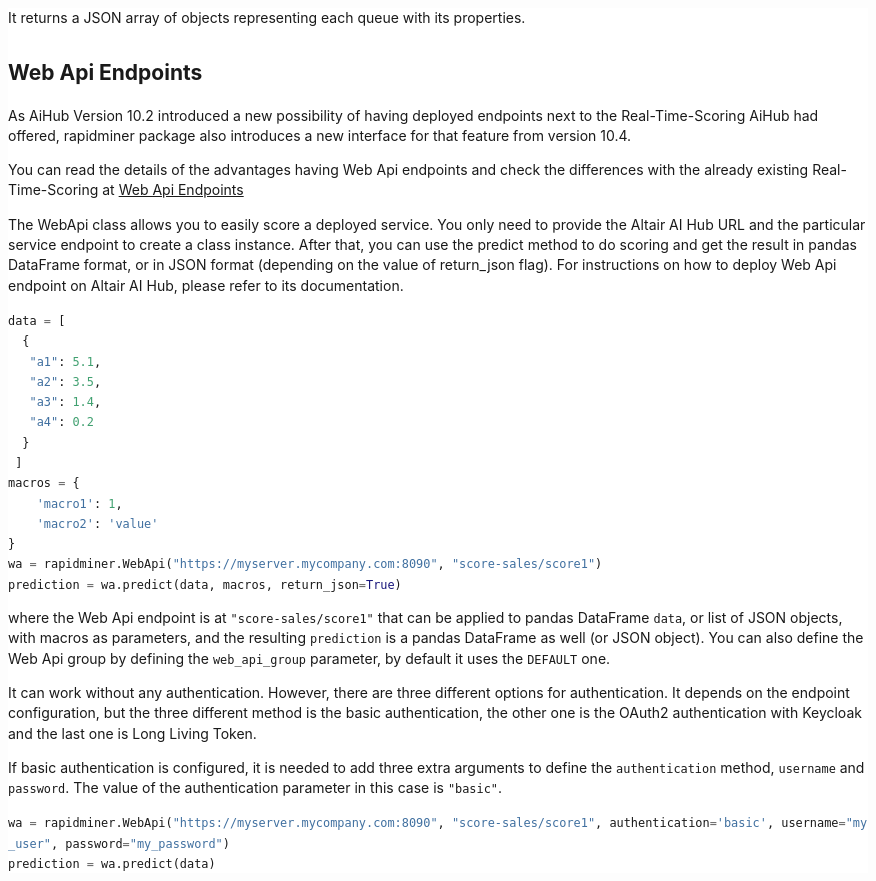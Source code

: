 It returns a JSON array of objects representing each queue with its properties.


## Web Api Endpoints

As AiHub Version 10.2 introduced a new possibility of having deployed endpoints next to the Real-Time-Scoring AiHub had offered, rapidminer package also introduces a new interface for that feature from version 10.4.

You can read the details of the advantages having Web Api endpoints and check the differences with the already existing Real-Time-Scoring at [Web Api Endpoints](https://docs.rapidminer.com/latest/hub/endpoints/index.html)

The WebApi class allows you to easily score a deployed service. You only need to provide the Altair AI Hub URL and the particular service endpoint to create a class instance. After that, you can use the predict method to do scoring and get the result in pandas DataFrame format, or in JSON format (depending on the value of return_json flag). For instructions on how to deploy Web Api endpoint on Altair AI Hub, please refer to its documentation.

```python
data = [
  {
   "a1": 5.1,
   "a2": 3.5,
   "a3": 1.4,
   "a4": 0.2
  }
 ]
macros = {
    'macro1': 1,
    'macro2': 'value'
}
wa = rapidminer.WebApi("https://myserver.mycompany.com:8090", "score-sales/score1")
prediction = wa.predict(data, macros, return_json=True)
```

where the Web Api endpoint is at `"score-sales/score1"` that can be applied to pandas DataFrame `data`, or list of JSON objects, with macros as parameters, and the resulting `prediction` is a pandas DataFrame as well (or JSON object). You can also define the Web Api group by defining the `web_api_group` parameter, by default it uses the `DEFAULT` one.

It can work without any authentication. However, there are three different options for authentication. It depends on the endpoint configuration, but the three different method is the basic authentication, the other one is the OAuth2 authentication with Keycloak and the last one is Long Living Token.

If basic authentication is configured, it is needed to add three extra arguments to define the `authentication` method, `username` and `password`.
The value of the authentication parameter in this case is `"basic"`.

```python
wa = rapidminer.WebApi("https://myserver.mycompany.com:8090", "score-sales/score1", authentication='basic', username="my_user", password="my_password")
prediction = wa.predict(data)
```

